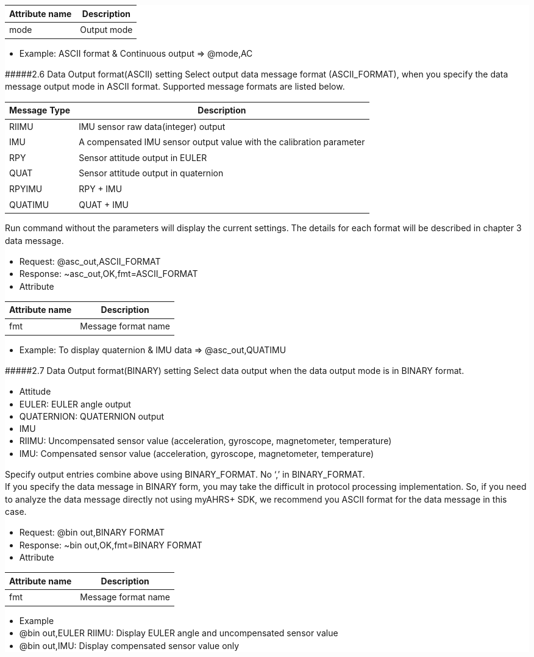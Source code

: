 | Attribute name | Description |
| ------|------ |
| mode | Output mode |
* Example: ASCII format & Continuous output => @mode,AC

#####2.6 Data Output format(ASCII) setting
Select output data message format (ASCII_FORMAT), when you specify the data message output mode in ASCII format. Supported message formats are listed below.

| Message Type | Description |
| ------|------ |
| RIIMU | IMU sensor raw data(integer) output |
| IMU | A compensated IMU sensor output value with the calibration parameter |
| RPY | Sensor attitude output in EULER |
| QUAT | Sensor attitude output in quaternion |
| RPYIMU | RPY + IMU |
| QUATIMU | QUAT + IMU |
Run command without the parameters will display the current settings. The details for each format will be described in chapter 3 data message.
* Request: @asc_out,ASCII_FORMAT
* Response: ~asc_out,OK,fmt=ASCII_FORMAT
* Attribute

| Attribute name | Description |
| ------|------ |
| fmt | Message format name |
* Example: To display quaternion & IMU data => @asc_out,QUATIMU

#####2.7 Data Output format(BINARY) setting
Select data output when the data output mode is in BINARY format.
* Attitude
 * EULER: EULER angle output
 * QUATERNION: QUATERNION output
* IMU
 * RIIMU: Uncompensated sensor value (acceleration, gyroscope, magnetometer, temperature)
 * IMU: Compensated sensor value (acceleration, gyroscope, magnetometer, temperature)

Specify output entries combine above using BINARY_FORMAT. No ‘,’ in BINARY_FORMAT.<br/>
If you specify the data message in BINARY form, you may take the difficult in protocol processing implementation. So, if you need to analyze the data message directly not using myAHRS+ SDK, we recommend you ASCII format for the data message in this case.
* Request: @bin out,BINARY FORMAT
* Response: ~bin out,OK,fmt=BINARY FORMAT
* Attribute

| Attribute name | Description |
| ------|------ |
| fmt | Message format name |
* Example
 * @bin out,EULER RIIMU: Display EULER angle and uncompensated sensor value
 * @bin out,IMU: Display compensated sensor value only
